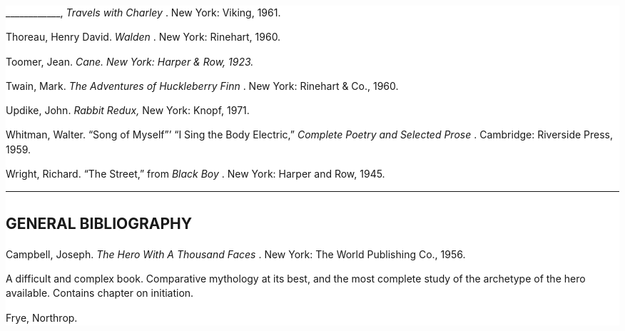  </p>
 <p>
  ____________,
  <i>
   Travels with Charley
  </i>
  . New York: Viking, 1961.
 </p>
 <p>
  Thoreau, Henry David.
  <i>
   Walden
  </i>
  . New York: Rinehart, 1960.
 </p>
 <p>
  Toomer, Jean.
  <i>
   Cane. New York: Harper &amp; Row, 1923.
  </i>
 </p>
 <p>
  Twain, Mark.
  <i>
   The Adventures of Huckleberry Finn
  </i>
  . New York: Rinehart &amp; Co., 1960.
 </p>
 <p>
  Updike, John.
  <i>
   Rabbit Redux,
  </i>
  New York: Knopf, 1971.
 </p>
 <p>
  Whitman, Walter. “Song of Myself”’ “I Sing the Body Electric,”
  <i>
   Complete Poetry and Selected Prose
  </i>
  . Cambridge: Riverside Press, 1959.
 </p>
 <p>
  Wright, Richard. “The Street,” from
  <i>
   Black Boy
  </i>
  . New York: Harper and Row, 1945.
 </p>
<hr/>
 <h2>
  GENERAL BIBLIOGRAPHY
 </h2>
 Campbell, Joseph.
 <i>
  The Hero With A Thousand Faces
 </i>
 . New York: The World Publishing Co., 1956.
 <p>
  A difficult and complex book. Comparative mythology at its best, and the most complete study of the archetype of the hero available. Contains chapter on initiation.
 </p>
 <p>
  Frye, Northrop.